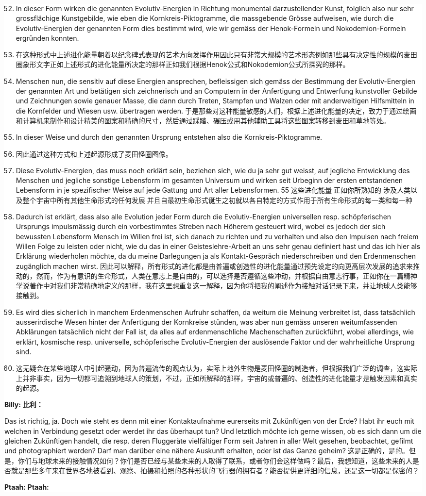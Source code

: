 52. In dieser Form wirken die genannten Evolutiv-Energien in Richtung monumental darzustellender Kunst, folglich also nur sehr grossflächige Kunstgebilde, wie eben die Kornkreis-Piktogramme, die massgebende Grösse aufweisen, wie durch die Evolutiv-Energien der genannten Form dies bestimmt wird, wie wir gemäss der Henok-Formeln und Nokodemion-Formeln ergründen konnten.
52. 在这种形式中上述进化能量朝着以纪念碑式表现的艺术方向发挥作用因此只有非常大规模的艺术形态例如那些具有决定性的规模的麦田圈象形文字正如上述形式的进化能量所决定的那样正如我们根据Henok公式和Nokodemion公式所探究的那样。

53. Menschen nun, die sensitiv auf diese Energien ansprechen, befleissigen sich gemäss der Bestimmung der Evolutiv-Energien der genannten Art und betätigen sich zeichnerisch und an Computern in der Anfertigung und Entwerfung kunstvoller Gebilde und Zeichnungen sowie genauer Masse, die dann durch Treten, Stampfen und Walzen oder mit anderweitigen Hilfsmitteln in die Kornfelder und Wiesen usw. übertragen werden.
于是那些对这种能量敏感的人们，根据上述进化能量的决定，致力于通过绘画和计算机来制作和设计精美的图案和精确的尺寸，然后通过踩踏、碾压或用其他辅助工具将这些图案转移到麦田和草地等处。

54. In dieser Weise und durch den genannten Ursprung entstehen also die Kornkreis-Piktogramme.
54. 因此通过这种方式和上述起源形成了麦田怪圈图像。

55. Diese Evolutiv-Energien, das muss noch erklärt sein, beziehen sich, wie du ja sehr gut weisst, auf jegliche Entwicklung des Menschen und jegliche sonstige Lebensform im gesamten Universum und wirken seit Urbeginn der ersten entstandenen Lebensform in je spezifischer Weise auf jede Gattung und Art aller Lebensformen.
55 这些进化能量 正如你所熟知的 涉及人类以及整个宇宙中所有其他生命形式的任何发展 并且自最初生命形式诞生之初就以各自特定的方式作用于所有生命形式的每一类和每一种

56. Dadurch ist erklärt, dass also alle Evolution jeder Form durch die Evolutiv-Energien universellen resp. schöpferischen Ursprungs impulsmässig durch ein vorbestimmtes Streben nach Höherem gesteuert wird, wobei es jedoch der sich bewussten Lebensform Mensch im Willen frei ist, sich danach zu richten und zu verhalten und also den Impulsen nach freiem Willen Folge zu leisten oder nicht, wie du das in einer Geisteslehre-Arbeit an uns sehr genau definiert hast und das ich hier als Erklärung wiederholen möchte, da du meine Darlegungen ja als Kontakt-Gespräch niederschreiben und den Erdenmenschen zugänglich machen wirst.
因此可以解释，所有形式的进化都是由普遍或创造性的进化能量通过预先设定的向更高层次发展的追求来推动的，然而，作为有意识的生命形式，人类在意志上是自由的，可以选择是否遵循这些冲动，并根据自由意志行事，正如你在一篇精神学说著作中对我们非常精确地定义的那样，我在这里想重复这一解释，因为你将把我的阐述作为接触对话记录下来，并让地球人类能够接触到。

57. Es wird dies sicherlich in manchem Erdenmenschen Aufruhr schaffen, da weitum die Meinung verbreitet ist, dass tatsächlich ausserirdische Wesen hinter der Anfertigung der Kornkreise stünden, was aber nun gemäss unseren weitumfassenden Abklärungen tatsächlich nicht der Fall ist, da alles auf erdenmenschliche Machenschaften zurückführt, wobei allerdings, wie erklärt, kosmische resp. universelle, schöpferische Evolutiv-Energien der auslösende Faktor und der wahrheitliche Ursprung sind.
57. 这无疑会在某些地球人中引起骚动，因为普遍流传的观点认为，实际上地外生物是麦田怪圈的制造者，但根据我们广泛的调查，这实际上并非事实，因为一切都可追溯到地球人的策划，不过，正如所解释的那样，宇宙的或普遍的、创造性的进化能量才是触发因素和真实的起源。

**Billy:**
**比利：**

Das ist richtig, ja. Doch wie steht es denn mit einer Kontaktaufnahme eurerseits mit Zukünftigen von der Erde? Habt ihr euch mit welchen in Verbindung gesetzt oder werdet ihr das überhaupt tun? Und letztlich möchte ich gerne wissen, ob es sich dann um die gleichen Zukünftigen handelt, die resp. deren Fluggeräte vielfältiger Form seit Jahren in aller Welt gesehen, beobachtet, gefilmt und photographiert werden? Darf man darüber eine nähere Auskunft erhalten, oder ist das Ganze geheim?
这是正确的，是的。但是，你们与地球未来的接触情况如何？你们是否已经与某些未来的人取得了联系，或者你们会这样做吗？最后，我想知道，这些未来的人是否就是那些多年来在世界各地被看到、观察、拍摄和拍照的各种形状的飞行器的拥有者？能否提供更详细的信息，还是这一切都是保密的？

**Ptaah:**
**Ptaah:**
